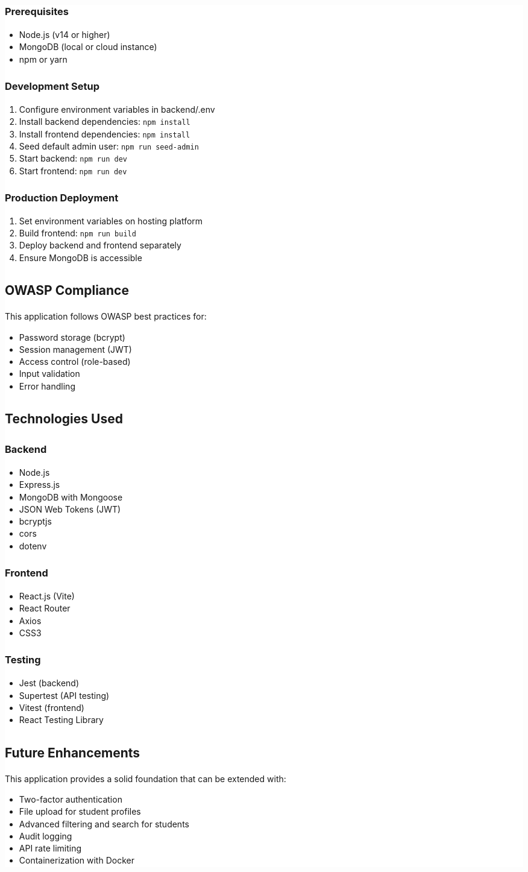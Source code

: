 ### Prerequisites
- Node.js (v14 or higher)
- MongoDB (local or cloud instance)
- npm or yarn

### Development Setup
1. Configure environment variables in backend/.env
2. Install backend dependencies: `npm install`
3. Install frontend dependencies: `npm install`
4. Seed default admin user: `npm run seed-admin`
5. Start backend: `npm run dev`
6. Start frontend: `npm run dev`

### Production Deployment
1. Set environment variables on hosting platform
2. Build frontend: `npm run build`
3. Deploy backend and frontend separately
4. Ensure MongoDB is accessible

## OWASP Compliance

This application follows OWASP best practices for:
- Password storage (bcrypt)
- Session management (JWT)
- Access control (role-based)
- Input validation
- Error handling

## Technologies Used

### Backend
- Node.js
- Express.js
- MongoDB with Mongoose
- JSON Web Tokens (JWT)
- bcryptjs
- cors
- dotenv

### Frontend
- React.js (Vite)
- React Router
- Axios
- CSS3

### Testing
- Jest (backend)
- Supertest (API testing)
- Vitest (frontend)
- React Testing Library

## Future Enhancements

This application provides a solid foundation that can be extended with:
- Two-factor authentication
- File upload for student profiles
- Advanced filtering and search for students
- Audit logging
- API rate limiting
- Containerization with Docker
